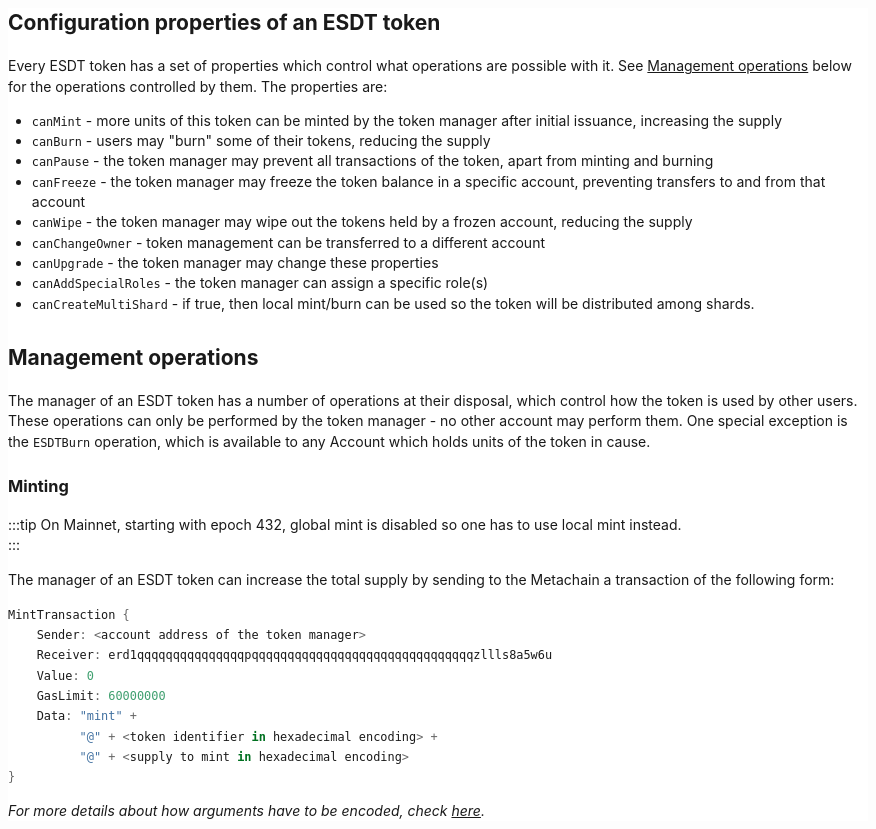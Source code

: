 [comment]: # (mx-context-auto)

## **Configuration properties of an ESDT token**

Every ESDT token has a set of properties which control what operations are possible with it. See [Management operations](/tokens/esdt-tokens#management-operations) below for the operations controlled by them. The properties are:

- `canMint` - more units of this token can be minted by the token manager after initial issuance, increasing the supply
- `canBurn` - users may "burn" some of their tokens, reducing the supply
- `canPause` - the token manager may prevent all transactions of the token, apart from minting and burning
- `canFreeze` - the token manager may freeze the token balance in a specific account, preventing transfers to and from that account
- `canWipe` - the token manager may wipe out the tokens held by a frozen account, reducing the supply
- `canChangeOwner` - token management can be transferred to a different account
- `canUpgrade` - the token manager may change these properties
- `canAddSpecialRoles` - the token manager can assign a specific role(s)
- `canCreateMultiShard` - if true, then local mint/burn can be used so the token will be distributed among shards.

[comment]: # (mx-context-auto)

## **Management operations**

The manager of an ESDT token has a number of operations at their disposal, which control how the token is used by other users. These operations can only be performed by the token manager - no other account may perform them. One special exception is the `ESDTBurn` operation, which is available to any Account which holds units of the token in cause.

[comment]: # (mx-context-auto)

### **Minting**

:::tip
On Mainnet, starting with epoch 432, global mint is disabled so one has to use local mint instead.  
:::

The manager of an ESDT token can increase the total supply by sending to the Metachain a transaction of the following form:

```rust
MintTransaction {
    Sender: <account address of the token manager>
    Receiver: erd1qqqqqqqqqqqqqqqpqqqqqqqqqqqqqqqqqqqqqqqqqqqqqqqzllls8a5w6u
    Value: 0
    GasLimit: 60000000
    Data: "mint" +
          "@" + <token identifier in hexadecimal encoding> +
          "@" + <supply to mint in hexadecimal encoding>
}
```

_For more details about how arguments have to be encoded, check [here](/developers/sc-calls-format)._

